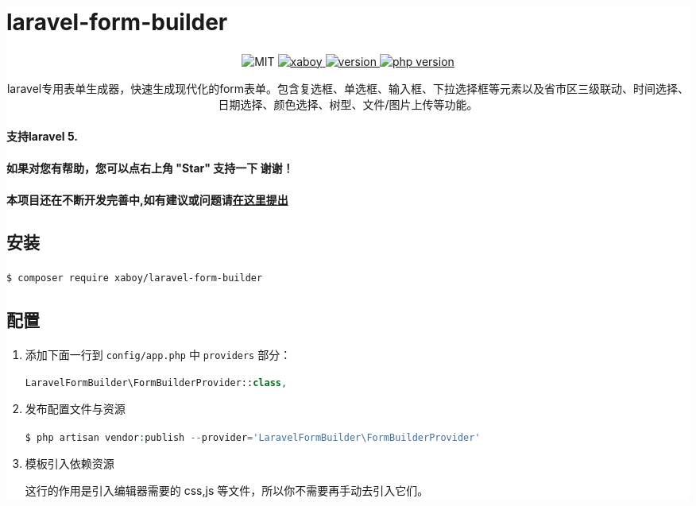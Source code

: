 # laravel-form-builder

<p align="center">
    <img src="https://img.shields.io/badge/License-MIT-yellow.svg" alt="MIT" />
  <a href="https://github.com/xaboy">
    <img src="https://img.shields.io/badge/Author-xaboy-blue.svg" alt="xaboy" />
  </a>
  <a href="https://packagist.org/packages/xaboy/laravel-form-builder">
    <img src="https://img.shields.io/packagist/v/xaboy/laravel-form-builder.svg" alt="version" />
  </a>
  <a href="https://packagist.org/packages/xaboy/laravel-form-builder">
    <img src="https://img.shields.io/packagist/php-v/xaboy/laravel-form-builder.svg" alt="php version" />
  </a>
</p>

<p align="center">
laravel专用表单生成器，快速生成现代化的form表单。包含复选框、单选框、输入框、下拉选择框等元素以及省市区三级联动、时间选择、日期选择、颜色选择、树型、文件/图片上传等功能。
</p>

#### 支持laravel 5.

#### 如果对您有帮助，您可以点右上角 "Star" 支持一下 谢谢！
 
#### 本项目还在不断开发完善中,如有建议或问题请[在这里提出](https://github.com/xaboy/laravel-form-builder/issues/new)


## 安装

```shell
$ composer require xaboy/laravel-form-builder
```

## 配置

1. 添加下面一行到 `config/app.php` 中 `providers` 部分：

    ```php
    LaravelFormBuilder\FormBuilderProvider::class,
    ```

2. 发布配置文件与资源

    ```php
    $ php artisan vendor:publish --provider='LaravelFormBuilder\FormBuilderProvider'
    ```

3. 模板引入依赖资源

    这行的作用是引入编辑器需要的 css,js 等文件，所以你不需要再手动去引入它们。
    